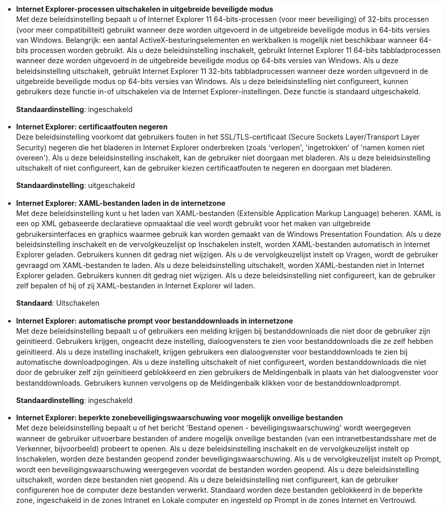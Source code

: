 - **Internet Explorer-processen uitschakelen in uitgebreide beveiligde modus**  
  Met deze beleidsinstelling bepaalt u of Internet Explorer 11 64-bits-processen (voor meer beveiliging) of 32-bits processen (voor meer compatibiliteit) gebruikt wanneer deze worden uitgevoerd in de uitgebreide beveiligde modus in 64-bits versies van Windows. Belangrijk: een aantal ActiveX-besturingselementen en werkbalken is mogelijk niet beschikbaar wanneer 64-bits processen worden gebruikt. Als u deze beleidsinstelling inschakelt, gebruikt Internet Explorer 11 64-bits tabbladprocessen wanneer deze worden uitgevoerd in de uitgebreide beveiligde modus op 64-bits versies van Windows. Als u deze beleidsinstelling uitschakelt, gebruikt Internet Explorer 11 32-bits tabbladprocessen wanneer deze worden uitgevoerd in de uitgebreide beveiligde modus op 64-bits versies van Windows. Als u deze beleidsinstelling niet configureert, kunnen gebruikers deze functie in-of uitschakelen via de Internet Explorer-instellingen. Deze functie is standaard uitgeschakeld.
  
  **Standaardinstelling**: ingeschakeld 
  
- **Internet Explorer: certificaatfouten negeren**  
  Deze beleidsinstelling voorkomt dat gebruikers fouten in het SSL/TLS-certificaat (Secure Sockets Layer/Transport Layer Security) negeren die het bladeren in Internet Explorer onderbreken (zoals 'verlopen', 'ingetrokken' of 'namen komen niet overeen'). Als u deze beleidsinstelling inschakelt, kan de gebruiker niet doorgaan met bladeren. Als u deze beleidsinstelling uitschakelt of niet configureert, kan de gebruiker kiezen certificaatfouten te negeren en doorgaan met bladeren.
  
  **Standaardinstelling**: uitgeschakeld 
  
- **Internet Explorer: XAML-bestanden laden in de internetzone**  
  Met deze beleidsinstelling kunt u het laden van XAML-bestanden (Extensible Application Markup Language) beheren. XAML is een op XML gebaseerde declaratieve opmaaktaal die veel wordt gebruikt voor het maken van uitgebreide gebruikersinterfaces en graphics waarmee gebruik kan worden gemaakt van de Windows Presentation Foundation. Als u deze beleidsinstelling inschakelt en de vervolgkeuzelijst op Inschakelen instelt, worden XAML-bestanden automatisch in Internet Explorer geladen. Gebruikers kunnen dit gedrag niet wijzigen. Als u de vervolgkeuzelijst instelt op Vragen, wordt de gebruiker gevraagd om XAML-bestanden te laden. Als u deze beleidsinstelling uitschakelt, worden XAML-bestanden niet in Internet Explorer geladen. Gebruikers kunnen dit gedrag niet wijzigen. Als u deze beleidsinstelling niet configureert, kan de gebruiker zelf bepalen of hij of zij XAML-bestanden in Internet Explorer wil laden.
  
  **Standaard**: Uitschakelen 
  
- **Internet Explorer: automatische prompt voor bestanddownloads in internetzone**  
  Met deze beleidsinstelling bepaalt u of gebruikers een melding krijgen bij bestanddownloads die niet door de gebruiker zijn geïnitieerd. Gebruikers krijgen, ongeacht deze instelling, dialoogvensters te zien voor bestanddownloads die ze zelf hebben geïnitieerd. Als u deze instelling inschakelt, krijgen gebruikers een dialoogvenster voor bestanddownloads te zien bij automatische downloadpogingen. Als u deze instelling uitschakelt of niet configureert, worden bestanddownloads die niet door de gebruiker zelf zijn geïnitieerd geblokkeerd en zien gebruikers de Meldingenbalk in plaats van het dialoogvenster voor bestanddownloads. Gebruikers kunnen vervolgens op de Meldingenbalk klikken voor de bestanddownloadprompt.
  
  **Standaardinstelling**: ingeschakeld  
  
- **Internet Explorer: beperkte zonebeveiligingswaarschuwing voor mogelijk onveilige bestanden**  
  Met deze beleidsinstelling bepaalt u of het bericht 'Bestand openen - beveiligingswaarschuwing' wordt weergegeven wanneer de gebruiker uitvoerbare bestanden of andere mogelijk onveilige bestanden (van een intranetbestandsshare met de Verkenner, bijvoorbeeld) probeert te openen. Als u deze beleidsinstelling inschakelt en de vervolgkeuzelijst instelt op Inschakelen, worden deze bestanden geopend zonder beveiligingswaarschuwing. Als u de vervolgkeuzelijst instelt op Prompt, wordt een beveiligingswaarschuwing weergegeven voordat de bestanden worden geopend. Als u deze beleidsinstelling uitschakelt, worden deze bestanden niet geopend. Als u deze beleidsinstelling niet configureert, kan de gebruiker configureren hoe de computer deze bestanden verwerkt. Standaard worden deze bestanden geblokkeerd in de beperkte zone, ingeschakeld in de zones Intranet en Lokale computer en ingesteld op Prompt in de zones Internet en Vertrouwd.
  